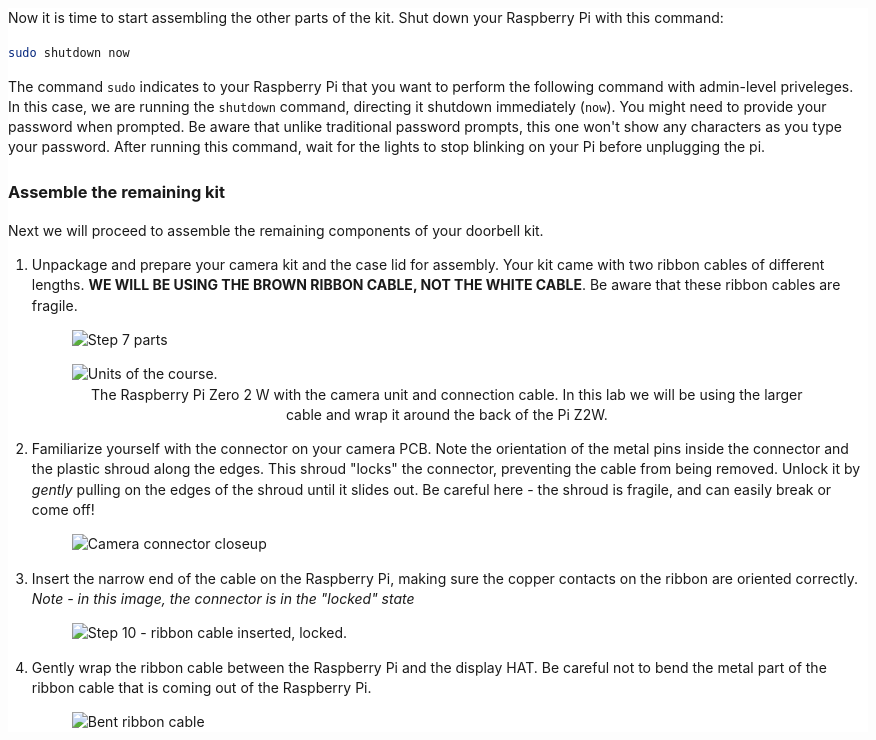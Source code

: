 Now it is time to start assembling the other parts of the kit. Shut down your Raspberry Pi with this command:

```bash
sudo shutdown now
```

The command `sudo` indicates to your Raspberry Pi that you want to perform the following command with admin-level priveleges. In this case, we are running the `shutdown` command, directing it shutdown immediately (`now`). You might need to provide your password when prompted. Be aware that unlike traditional password prompts, this one won't show any characters as you type your password. After running this command, wait for the lights to stop blinking on your Pi before unplugging the pi.


### Assemble the remaining kit

Next we will proceed to assemble the remaining components of your doorbell kit.

1. Unpackage and prepare your camera kit and the case lid for assembly. Your kit came with two ribbon cables of different lengths. **WE WILL BE USING THE BROWN RIBBON CABLE, NOT THE WHITE CABLE**. Be aware that these ribbon cables are fragile.

    <figure class="image mx-auto" style="max-width: 750px">
      <img src="{% link assets/getting-started/assembly/step_7_parts.jpeg %}" alt="Step 7 parts">
    </figure>
    <figure class="image mx-auto" style="max-width: 750px">
      <img src="{% link assets/camera/pi-camera.png %}" alt="Units of the course.">
      <figcaption style="text-align: center;">The Raspberry Pi Zero 2 W with the camera unit and connection cable. In this lab we will be using the larger cable and wrap it around the back of the Pi Z2W.</figcaption>
    </figure>

2. Familiarize yourself with the connector on your camera PCB. Note the orientation of the metal pins inside the connector and the plastic shroud along the edges. This shroud "locks" the connector, preventing the cable from being removed. Unlock it by *gently* pulling on the edges of the shroud until it slides out. Be careful here - the shroud is fragile, and can easily break or come off!

    <figure class="image mx-auto" style="max-width: 750px">
      <img src="{% link assets/getting-started/assembly/step_8_camera_closeup %}" alt="Camera connector closeup">
    </figure>

3. Insert the narrow end of the cable on the Raspberry Pi, making sure the copper contacts on the ribbon are oriented correctly. *Note - in this image, the connector is in the "locked" state*

    <figure class="image mx-auto" style="max-width: 750px">
      <img src="{% link assets/getting-started/assembly/step_10_ribbon %}" alt="Step 10 - ribbon cable inserted, locked.">
    </figure>

4. Gently wrap the ribbon cable between the Raspberry Pi and the display HAT. Be careful not to bend the metal part of the ribbon cable that is coming out of the Raspberry Pi.

    <figure class="image mx-auto" style="max-width: 750px">
      <img src="{% link assets/getting-started/assembly/step_11_bent.jpeg %}" alt="Bent ribbon cable">
    </figure>
